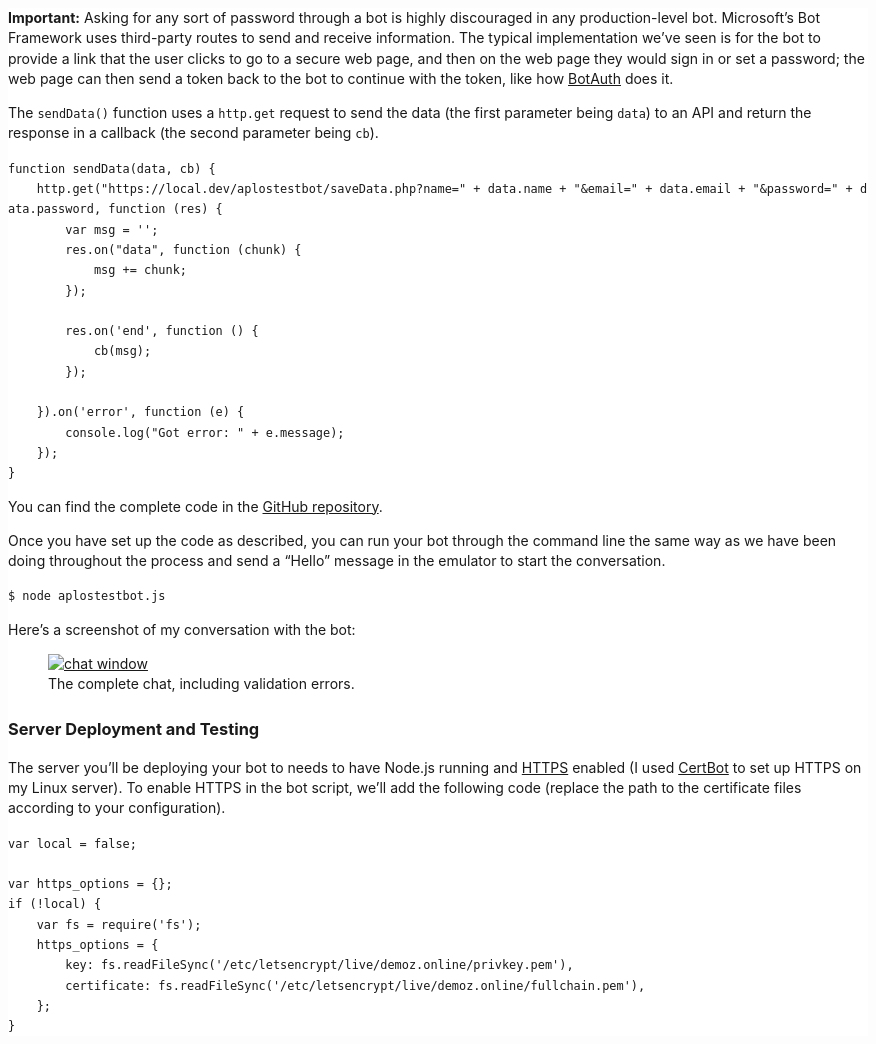 **Important:** Asking for any sort of password through a bot is highly discouraged in any production-level bot. Microsoft’s Bot Framework uses third-party routes to send and receive information. The typical implementation we’ve seen is for the bot to provide a link that the user clicks to go to a secure web page, and then on the web page they would sign in or set a password; the web page can then send a token back to the bot to continue with the token, like how [BotAuth](https://github.com/mattdot/botauth/tree/master/examples) does it.

The `sendData()` function uses a `http.get` request to send the data (the first parameter being `data`) to an API and return the response in a callback (the second parameter being `cb`).

<pre><code class="language-javascript">function sendData(data, cb) {
    http.get("https://local.dev/aplostestbot/saveData.php?name=" + data.name + "&amp;email=" + data.email + "&amp;password=" + data.password, function (res) {
        var msg = '';
        res.on("data", function (chunk) {
            msg += chunk;
        });

        res.on('end', function () {
            cb(msg);
        });

    }).on('error', function (e) {
        console.log("Got error: " + e.message);
    });
}</code></pre>

You can find the complete code in the [GitHub repository](https://github.com/owaisafaq/aplostestbot).

Once you have set up the code as described, you can run your bot through the command line the same way as we have been doing throughout the process and send a “Hello” message in the emulator to start the conversation.

<pre><code class="language-javascript">$ node aplostestbot.js</code></pre>

Here’s a screenshot of my conversation with the bot:

<figure><a href="https://archive.smashing.media/assets/344dbf88-fdf9-42bb-adb4-46f01eedd629/3e316a53-54a7-4ef4-aa1f-a6c036078021/screenshot.png"><img loading="lazy" decoding="async" src="https://archive.smashing.media/assets/344dbf88-fdf9-42bb-adb4-46f01eedd629/3e316a53-54a7-4ef4-aa1f-a6c036078021/screenshot.png" alt="chat window" width="“434" height="968" /></a><figcaption>The complete chat, including validation errors.</figcaption></figure>

### Server Deployment and Testing

The server you’ll be deploying your bot to needs to have Node.js running and [HTTPS](https://www.smashingmagazine.com/2017/06/guide-switching-http-https/) enabled (I used [CertBot](https://certbot.eff.org/) to set up HTTPS on my Linux server). To enable HTTPS in the bot script, we’ll add the following code (replace the path to the certificate files according to your configuration).

<pre><code class="language-javascript">var local = false;

var https_options = {};
if (!local) {
    var fs = require('fs');
    https_options = {
        key: fs.readFileSync('/etc/letsencrypt/live/demoz.online/privkey.pem'),
        certificate: fs.readFileSync('/etc/letsencrypt/live/demoz.online/fullchain.pem'),
    };
}</code></pre>
